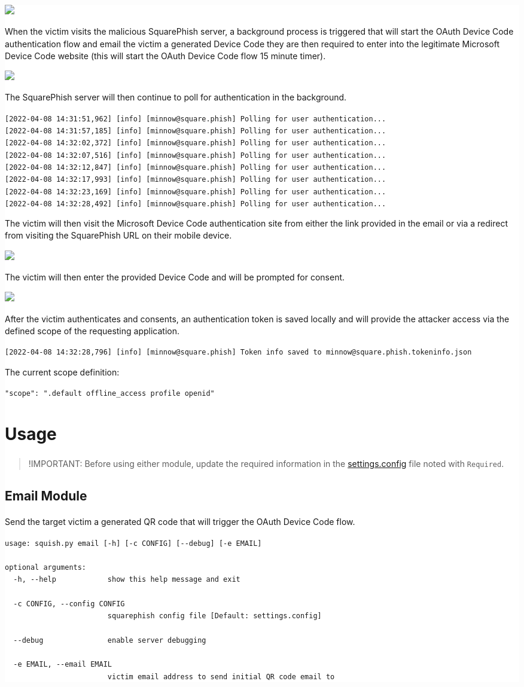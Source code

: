 <img src="resc/qrcode.png" width="400"/>

When the victim visits the malicious SquarePhish server, a background process is triggered that will start the OAuth Device Code authentication flow and email the victim a generated Device Code they are then required to enter into the legitimate Microsoft Device Code website (this will start the OAuth Device Code flow 15 minute timer).

<img src="resc/2nd_email.png" width="400"/>

The SquarePhish server will then continue to poll for authentication in the background.

```
[2022-04-08 14:31:51,962] [info] [minnow@square.phish] Polling for user authentication...
[2022-04-08 14:31:57,185] [info] [minnow@square.phish] Polling for user authentication...
[2022-04-08 14:32:02,372] [info] [minnow@square.phish] Polling for user authentication...
[2022-04-08 14:32:07,516] [info] [minnow@square.phish] Polling for user authentication...
[2022-04-08 14:32:12,847] [info] [minnow@square.phish] Polling for user authentication...
[2022-04-08 14:32:17,993] [info] [minnow@square.phish] Polling for user authentication...
[2022-04-08 14:32:23,169] [info] [minnow@square.phish] Polling for user authentication...
[2022-04-08 14:32:28,492] [info] [minnow@square.phish] Polling for user authentication...
```

The victim will then visit the Microsoft Device Code authentication site from either the link provided in the email or via a redirect from visiting the SquarePhish URL on their mobile device.

<img src="resc/mssite.png" width="400"/>

The victim will then enter the provided Device Code and will be prompted for consent.

<img src="resc/consent.png" width="400"/>

After the victim authenticates and consents, an authentication token is saved locally and will provide the attacker access via the defined scope of the requesting application.

```
[2022-04-08 14:32:28,796] [info] [minnow@square.phish] Token info saved to minnow@square.phish.tokeninfo.json
```

The current scope definition:
```
"scope": ".default offline_access profile openid"
```

# Usage

> !IMPORTANT: Before using either module, update the required information in the [settings.config](settings.config) file noted with `Required`.

## Email Module

Send the target victim a generated QR code that will trigger the OAuth Device Code flow.

```
usage: squish.py email [-h] [-c CONFIG] [--debug] [-e EMAIL]

optional arguments:
  -h, --help            show this help message and exit

  -c CONFIG, --config CONFIG
                        squarephish config file [Default: settings.config]

  --debug               enable server debugging

  -e EMAIL, --email EMAIL
                        victim email address to send initial QR code email to

```